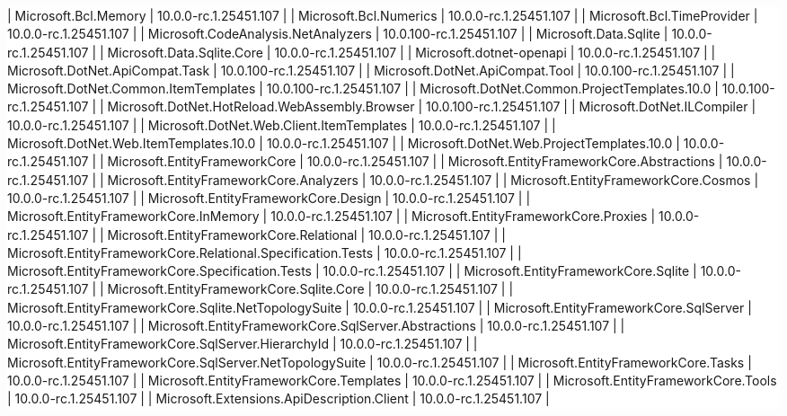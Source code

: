 | Microsoft.Bcl.Memory | 10.0.0-rc.1.25451.107 |
| Microsoft.Bcl.Numerics | 10.0.0-rc.1.25451.107 |
| Microsoft.Bcl.TimeProvider | 10.0.0-rc.1.25451.107 |
| Microsoft.CodeAnalysis.NetAnalyzers | 10.0.100-rc.1.25451.107 |
| Microsoft.Data.Sqlite | 10.0.0-rc.1.25451.107 |
| Microsoft.Data.Sqlite.Core | 10.0.0-rc.1.25451.107 |
| Microsoft.dotnet-openapi | 10.0.0-rc.1.25451.107 |
| Microsoft.DotNet.ApiCompat.Task | 10.0.100-rc.1.25451.107 |
| Microsoft.DotNet.ApiCompat.Tool | 10.0.100-rc.1.25451.107 |
| Microsoft.DotNet.Common.ItemTemplates | 10.0.100-rc.1.25451.107 |
| Microsoft.DotNet.Common.ProjectTemplates.10.0 | 10.0.100-rc.1.25451.107 |
| Microsoft.DotNet.HotReload.WebAssembly.Browser | 10.0.100-rc.1.25451.107 |
| Microsoft.DotNet.ILCompiler | 10.0.0-rc.1.25451.107 |
| Microsoft.DotNet.Web.Client.ItemTemplates | 10.0.0-rc.1.25451.107 |
| Microsoft.DotNet.Web.ItemTemplates.10.0 | 10.0.0-rc.1.25451.107 |
| Microsoft.DotNet.Web.ProjectTemplates.10.0 | 10.0.0-rc.1.25451.107 |
| Microsoft.EntityFrameworkCore | 10.0.0-rc.1.25451.107 |
| Microsoft.EntityFrameworkCore.Abstractions | 10.0.0-rc.1.25451.107 |
| Microsoft.EntityFrameworkCore.Analyzers | 10.0.0-rc.1.25451.107 |
| Microsoft.EntityFrameworkCore.Cosmos | 10.0.0-rc.1.25451.107 |
| Microsoft.EntityFrameworkCore.Design | 10.0.0-rc.1.25451.107 |
| Microsoft.EntityFrameworkCore.InMemory | 10.0.0-rc.1.25451.107 |
| Microsoft.EntityFrameworkCore.Proxies | 10.0.0-rc.1.25451.107 |
| Microsoft.EntityFrameworkCore.Relational | 10.0.0-rc.1.25451.107 |
| Microsoft.EntityFrameworkCore.Relational.Specification.Tests | 10.0.0-rc.1.25451.107 |
| Microsoft.EntityFrameworkCore.Specification.Tests | 10.0.0-rc.1.25451.107 |
| Microsoft.EntityFrameworkCore.Sqlite | 10.0.0-rc.1.25451.107 |
| Microsoft.EntityFrameworkCore.Sqlite.Core | 10.0.0-rc.1.25451.107 |
| Microsoft.EntityFrameworkCore.Sqlite.NetTopologySuite | 10.0.0-rc.1.25451.107 |
| Microsoft.EntityFrameworkCore.SqlServer | 10.0.0-rc.1.25451.107 |
| Microsoft.EntityFrameworkCore.SqlServer.Abstractions | 10.0.0-rc.1.25451.107 |
| Microsoft.EntityFrameworkCore.SqlServer.HierarchyId | 10.0.0-rc.1.25451.107 |
| Microsoft.EntityFrameworkCore.SqlServer.NetTopologySuite | 10.0.0-rc.1.25451.107 |
| Microsoft.EntityFrameworkCore.Tasks | 10.0.0-rc.1.25451.107 |
| Microsoft.EntityFrameworkCore.Templates | 10.0.0-rc.1.25451.107 |
| Microsoft.EntityFrameworkCore.Tools | 10.0.0-rc.1.25451.107 |
| Microsoft.Extensions.ApiDescription.Client | 10.0.0-rc.1.25451.107 |
